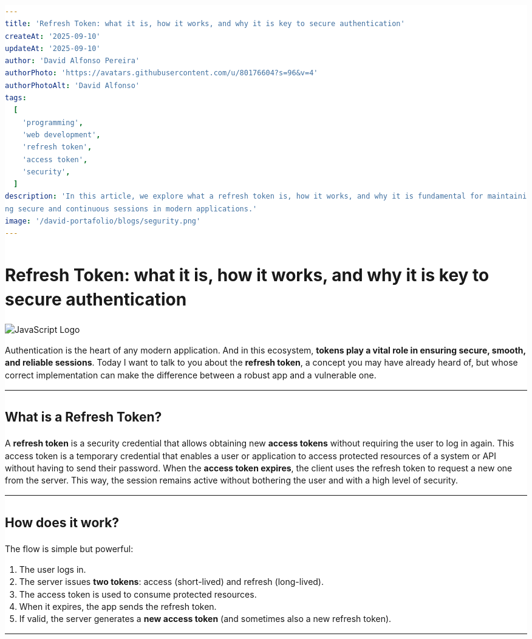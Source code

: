 ```yaml
---
title: 'Refresh Token: what it is, how it works, and why it is key to secure authentication'
createAt: '2025-09-10'
updateAt: '2025-09-10'
author: 'David Alfonso Pereira'
authorPhoto: 'https://avatars.githubusercontent.com/u/80176604?s=96&v=4'
authorPhotoAlt: 'David Alfonso'
tags:
  [
    'programming',
    'web development',
    'refresh token',
    'access token',
    'security',
  ]
description: 'In this article, we explore what a refresh token is, how it works, and why it is fundamental for maintaining secure and continuous sessions in modern applications.'
image: '/david-portafolio/blogs/segurity.png'
---
```


# Refresh Token: what it is, how it works, and why it is key to secure authentication

<img src="/david-portafolio/blogs/segurity.png" alt="JavaScript Logo" class="img-blog" />

Authentication is the heart of any modern application. And in this ecosystem, **tokens play a vital role in ensuring secure, smooth, and reliable sessions**. Today I want to talk to you about the **refresh token**, a concept you may have already heard of, but whose correct implementation can make the difference between a robust app and a vulnerable one.

---

## What is a Refresh Token?

A **refresh token** is a security credential that allows obtaining new **access tokens** without requiring the user to log in again. This access token is a temporary credential that enables a user or application to access protected resources of a system or API without having to send their password. When the **access token expires**, the client uses the refresh token to request a new one from the server. This way, the session remains active without bothering the user and with a high level of security.

---

## How does it work?

The flow is simple but powerful:

1. The user logs in.
2. The server issues **two tokens**: access (short-lived) and refresh (long-lived).
3. The access token is used to consume protected resources.
4. When it expires, the app sends the refresh token.
5. If valid, the server generates a **new access token** (and sometimes also a new refresh token).

---